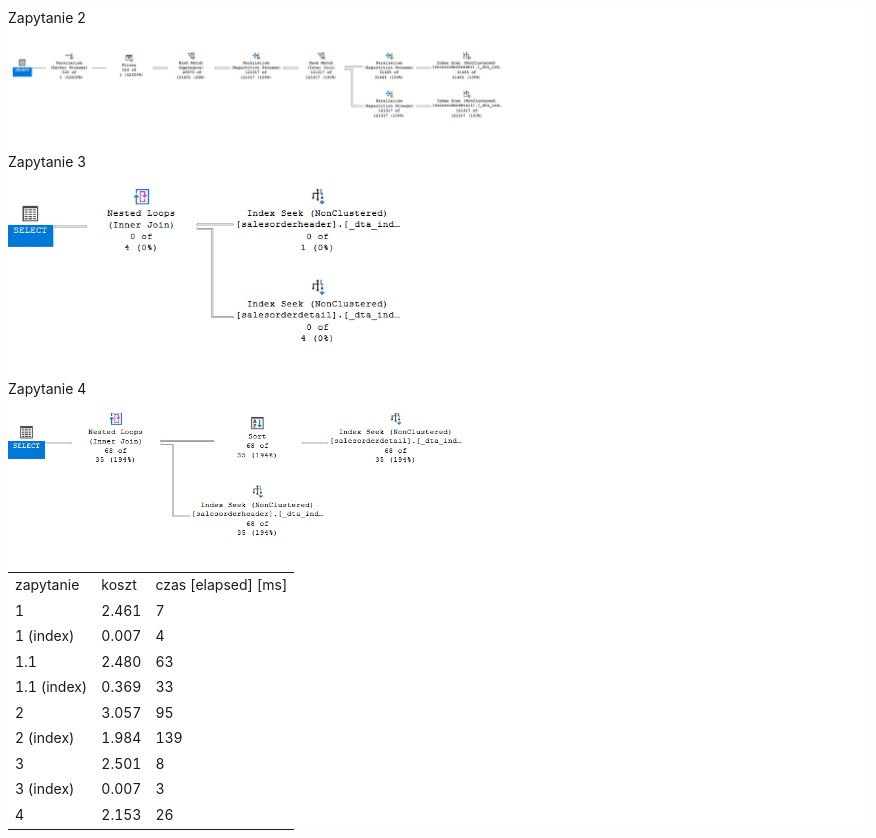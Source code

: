 Zapytanie 2

<img src="_img/ex2_plan2.png" alt="image" width="500" height="auto">

Zapytanie 3

<img src="_img/ex2_plan3.png" alt="image" width="500" height="auto">

Zapytanie 4

<img src="_img/ex2_plan4.png" alt="image" width="500" height="auto">

|             |       |                     |
| ----------- | ----- | ------------------- |
| zapytanie   | koszt | czas [elapsed] [ms] |
| 1           | 2.461 | 7                   |
| 1 (index)   | 0.007 | 4                   |
| 1.1         | 2.480 | 63                  |
| 1.1 (index) | 0.369 | 33                  |
| 2           | 3.057 | 95                  |
| 2 (index)   | 1.984 | 139                 |
| 3           | 2.501 | 8                   |
| 3 (index)   | 0.007 | 3                   |
| 4           | 2.153 | 26                  |